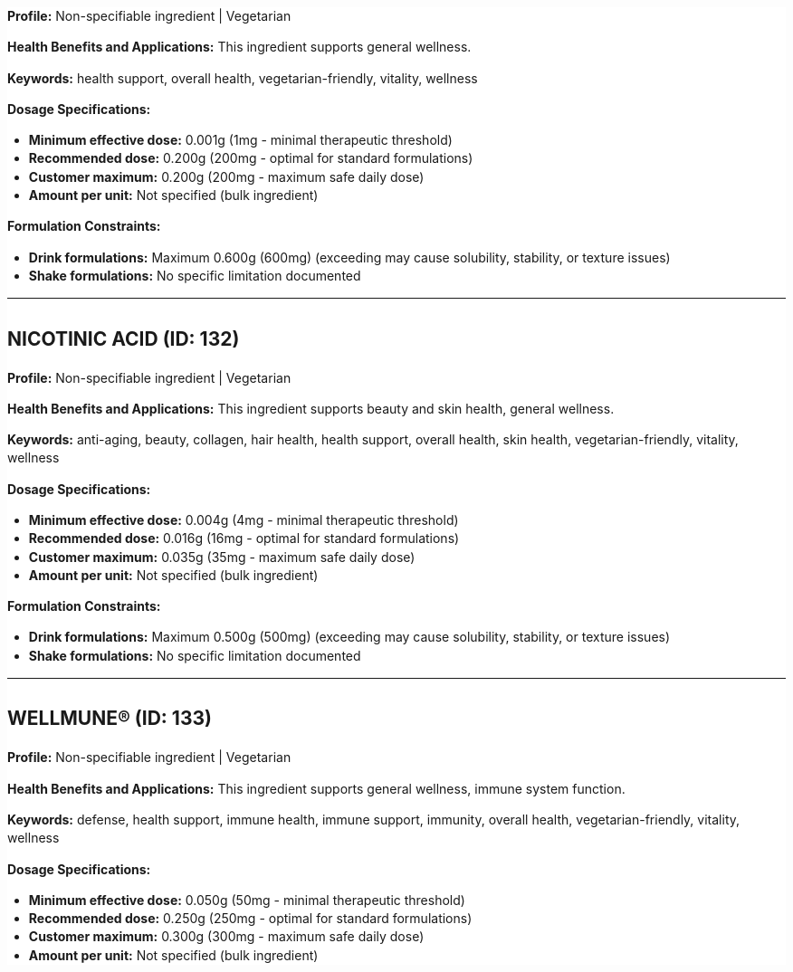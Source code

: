 **Profile:** Non-specifiable ingredient | Vegetarian

**Health Benefits and Applications:**
This ingredient supports general wellness.

**Keywords:** health support, overall health, vegetarian-friendly, vitality, wellness

**Dosage Specifications:**
- **Minimum effective dose:** 0.001g (1mg - minimal therapeutic threshold)
- **Recommended dose:** 0.200g (200mg - optimal for standard formulations)
- **Customer maximum:** 0.200g (200mg - maximum safe daily dose)
- **Amount per unit:** Not specified (bulk ingredient)

**Formulation Constraints:**
- **Drink formulations:** Maximum 0.600g (600mg) (exceeding may cause solubility, stability, or texture issues)
- **Shake formulations:** No specific limitation documented

---

## NICOTINIC ACID (ID: 132)

**Profile:** Non-specifiable ingredient | Vegetarian

**Health Benefits and Applications:**
This ingredient supports beauty and skin health, general wellness.

**Keywords:** anti-aging, beauty, collagen, hair health, health support, overall health, skin health, vegetarian-friendly, vitality, wellness

**Dosage Specifications:**
- **Minimum effective dose:** 0.004g (4mg - minimal therapeutic threshold)
- **Recommended dose:** 0.016g (16mg - optimal for standard formulations)
- **Customer maximum:** 0.035g (35mg - maximum safe daily dose)
- **Amount per unit:** Not specified (bulk ingredient)

**Formulation Constraints:**
- **Drink formulations:** Maximum 0.500g (500mg) (exceeding may cause solubility, stability, or texture issues)
- **Shake formulations:** No specific limitation documented

---

## WELLMUNE® (ID: 133)

**Profile:** Non-specifiable ingredient | Vegetarian

**Health Benefits and Applications:**
This ingredient supports general wellness, immune system function.

**Keywords:** defense, health support, immune health, immune support, immunity, overall health, vegetarian-friendly, vitality, wellness

**Dosage Specifications:**
- **Minimum effective dose:** 0.050g (50mg - minimal therapeutic threshold)
- **Recommended dose:** 0.250g (250mg - optimal for standard formulations)
- **Customer maximum:** 0.300g (300mg - maximum safe daily dose)
- **Amount per unit:** Not specified (bulk ingredient)
